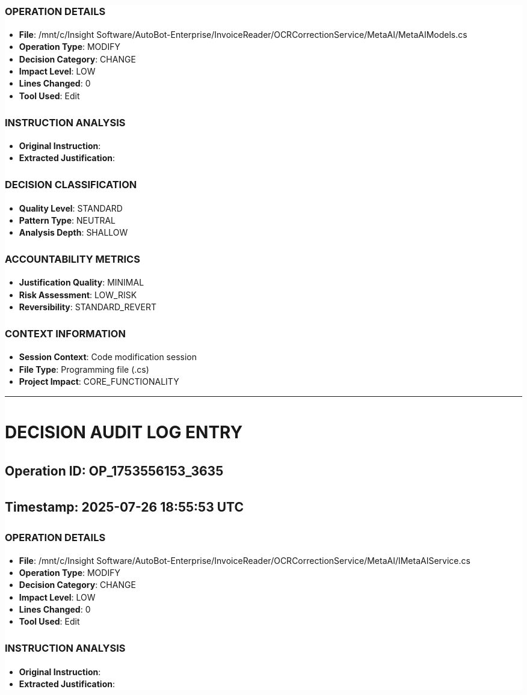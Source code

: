 ### OPERATION DETAILS
- **File**: /mnt/c/Insight Software/AutoBot-Enterprise/InvoiceReader/OCRCorrectionService/MetaAI/MetaAIModels.cs
- **Operation Type**: MODIFY
- **Decision Category**: CHANGE
- **Impact Level**: LOW
- **Lines Changed**: 0
- **Tool Used**: Edit

### INSTRUCTION ANALYSIS
- **Original Instruction**: 
- **Extracted Justification**: 

### DECISION CLASSIFICATION
- **Quality Level**: STANDARD
- **Pattern Type**: NEUTRAL
- **Analysis Depth**: SHALLOW

### ACCOUNTABILITY METRICS
- **Justification Quality**: MINIMAL
- **Risk Assessment**: LOW_RISK
- **Reversibility**: STANDARD_REVERT

### CONTEXT INFORMATION
- **Session Context**: Code modification session
- **File Type**: Programming file (.cs)
- **Project Impact**: CORE_FUNCTIONALITY

---
# DECISION AUDIT LOG ENTRY
## Operation ID: OP_1753556153_3635
## Timestamp: 2025-07-26 18:55:53 UTC

### OPERATION DETAILS
- **File**: /mnt/c/Insight Software/AutoBot-Enterprise/InvoiceReader/OCRCorrectionService/MetaAI/IMetaAIService.cs
- **Operation Type**: MODIFY
- **Decision Category**: CHANGE
- **Impact Level**: LOW
- **Lines Changed**: 0
- **Tool Used**: Edit

### INSTRUCTION ANALYSIS
- **Original Instruction**: 
- **Extracted Justification**: 
